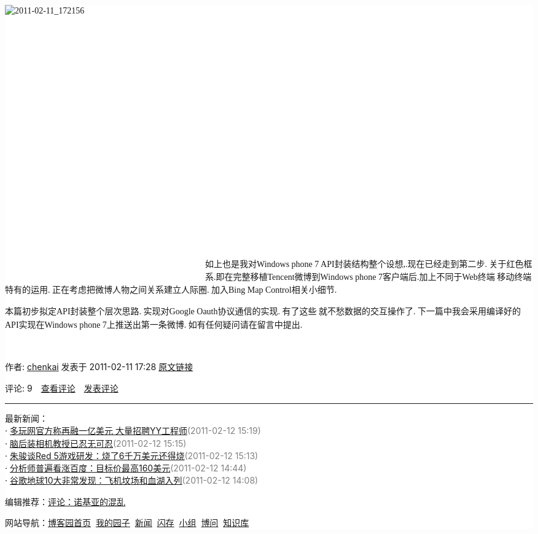 <p><font face="Cambria"><img style="background-image:none;border-right-width:0px;padding-left:0px;padding-right:0px;display:inline;float:left;border-top-width:0px;border-bottom-width:0px;border-left-width:0px;padding-top:0px" title="2011-02-11_172156" border="0" alt="2011-02-11_172156" align="left" src="http://images.cnblogs.com/cnblogs_com/chenkai/201102/20110211172823310.png" width="326" height="442"></font></p>

<p> </p>

<p> </p>

<p> </p>

<p> </p>

<p> </p>

<p> </p>

<p> </p>

<p> </p>

<p> </p>

<p> </p>

<p> </p>

<p> </p>

<p><font face="Cambria">如上也是我对Windows phone 7 API封装结构整个设想,.现在已经走到第二步. 关于红色框系.即在完整移植Tencent微博到Windows phone 7客户端后.加上不同于Web终端 移动终端特有的运用. 正在考虑把微博人物之间关系建立人际圈. 加入Bing Map Control相关小细节.</font></p>

<p><font face="Cambria">本篇初步拟定API封装整个层次思路. 实现对Google Oauth协议通信的实现. 有了这些 就不愁数据的交互操作了. 下一篇中我会采用编译好的API实现在Windows phone 7上推送出第一条微博. 如有任何疑问请在留言中提出.</font></p><img src="http://www.cnblogs.com/chenkai/aggbug/1951527.html?type=1" width="1" height="1" alt=""><p>作者: <a href="http://www.cnblogs.com/chenkai/">chenkai</a> 发表于 2011-02-11 17:28 <a href="http://www.cnblogs.com/chenkai/archive/2011/02/11/1951527.html">原文链接</a></p><p>评论: 9　<a href="http://www.cnblogs.com/chenkai/archive/2011/02/11/1951527.html#pagedcomment">查看评论</a>　<a href="http://www.cnblogs.com/chenkai/archive/2011/02/11/1951527.html#commentform">发表评论</a></p><hr><p>最新新闻：<br>· <a href="http://news.cnblogs.com/n/90768/">多玩网官方称再融一亿美元 大量招聘YY工程师</a><span style="color:gray">(2011-02-12 15:19)</span><br>· <a href="http://news.cnblogs.com/n/90767/">脑后装相机教授已忍无可忍</a><span style="color:gray">(2011-02-12 15:15)</span><br>· <a href="http://news.cnblogs.com/n/90766/">朱骏谈Red 5游戏研发：烧了6千万美元还得烧</a><span style="color:gray">(2011-02-12 15:13)</span><br>· <a href="http://news.cnblogs.com/n/90765/">分析师普遍看涨百度：目标价最高160美元</a><span style="color:gray">(2011-02-12 14:44)</span><br>· <a href="http://news.cnblogs.com/n/90764/">谷歌地球10大非常发现：飞机坟场和血湖入列</a><span style="color:gray">(2011-02-12 14:08)</span><br></p><p>编辑推荐：<a href="http://news.cnblogs.com/n/90711/">评论：诺基亚的混乱</a><br></p><p>网站导航：<a href="http://www.cnblogs.com">博客园首页</a>  <a href="http://home.cnblogs.com/">我的园子</a>  <a href="http://news.cnblogs.com">新闻</a>  <a href="http://home.cnblogs.com/ing/">闪存</a>  <a href="http://home.cnblogs.com/group/">小组</a>  <a href="http://space.cnblogs.com/q/">博问</a>  <a href="http://kb.cnblogs.com">知识库</a></p></p>